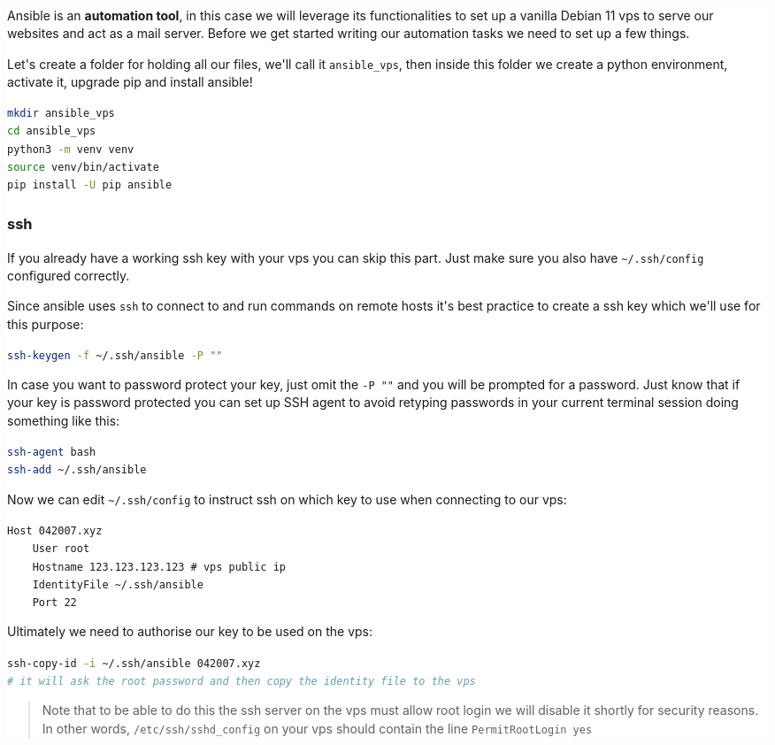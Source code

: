 Ansible is an **automation tool**, in this case we will leverage its functionalities
to set up a vanilla Debian 11 vps to serve our websites and act as a mail server.
Before we get started writing our automation tasks we need to set up a few things.

Let's create a folder for holding all our files, we'll call it `ansible_vps`, then
inside this folder we create a python environment, activate it, upgrade pip and
install ansible!

```sh
mkdir ansible_vps
cd ansible_vps
python3 -m venv venv
source venv/bin/activate
pip install -U pip ansible
```

### ssh

If you already have a working ssh key with your vps you can skip this part. Just
make sure you also have `~/.ssh/config` configured correctly.

Since ansible uses `ssh` to connect to and run commands on remote hosts it's best
practice to create a ssh key which we'll use for this purpose:

```sh
ssh-keygen -f ~/.ssh/ansible -P ""
```

In case you want to password protect your key, just omit the `-P ""` and you will
be prompted for a password. Just know that if your key is password protected you
can set up SSH agent to avoid retyping passwords in your current terminal session
doing something like this:

```sh
ssh-agent bash
ssh-add ~/.ssh/ansible
```

Now we can edit `~/.ssh/config` to instruct ssh on which key to use when connecting
to our vps:

```sshconfig
Host 042007.xyz
    User root
    Hostname 123.123.123.123 # vps public ip
    IdentityFile ~/.ssh/ansible
    Port 22
```

Ultimately we need to authorise our key to be used on the vps:

```sh
ssh-copy-id -i ~/.ssh/ansible 042007.xyz
# it will ask the root password and then copy the identity file to the vps
```

> Note that to be able to do this the ssh server on the vps must allow root login
> we will disable it shortly for security reasons. In other words, `/etc/ssh/sshd_config`
> on your vps should contain the line `PermitRootLogin yes`
